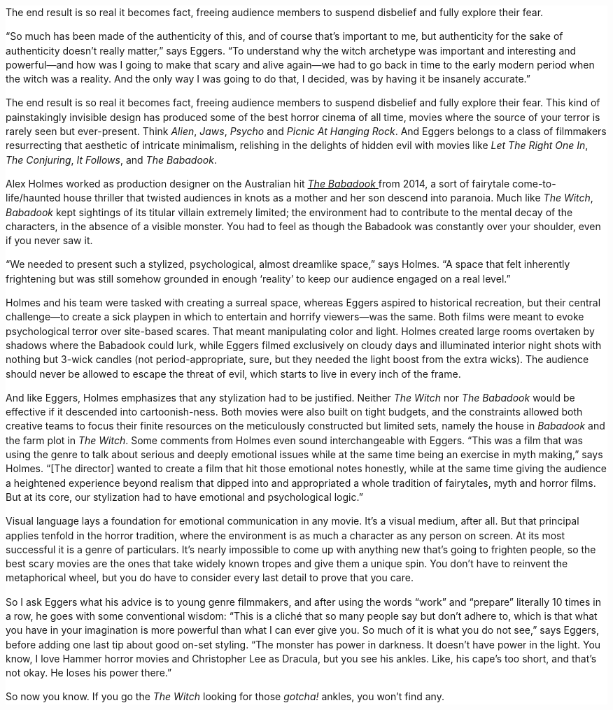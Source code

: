 <p data-js="fader" class="pullquote carve fader">
	The end result is so real it becomes fact, freeing audience members to suspend disbelief and fully explore their fear.	<span class="attribution"/>
</p>

<p>“So much has been made of the authenticity of this, and of course that’s important to me, but authenticity for the sake of authenticity doesn’t really matter,” says Eggers. “To understand why the witch archetype was important and interesting and powerful—and how was I going to make that scary and alive again—we had to go back in time to the early modern period when the witch was a reality. And the only way I was going to do that, I decided, was by having it be insanely accurate.”</p>
<p>The end result is so real it becomes fact, freeing audience members to suspend disbelief and fully explore their fear. This kind of painstakingly invisible design has produced some of the best horror cinema of all time, movies where the source of your terror is rarely seen but ever-present. Think <em>Alien</em>, <em>Jaws</em>, <em>Psycho</em> and <em>Picnic At Hanging Rock</em>. And Eggers belongs to a class of filmmakers resurrecting that aesthetic of intricate minimalism, relishing in the delights of hidden evil with movies like <em>Let The Right One In</em>, <em>The Conjuring</em>, <em>It Follows</em>, and <em>The Babadook</em>.</p>
<p>Alex Holmes worked as production designer on the Australian hit <a href="https://www.youtube.com/watch?v=szaLnKNWC-U" target="_blank"><em>The Babadook</em> </a>from 2014, a sort of fairytale come-to-life/haunted house thriller that twisted audiences in knots as a mother and her son descend into paranoia. Much like <em>The Witch</em>, <em>Babadook</em> kept sightings of its titular villain extremely limited; the environment had to contribute to the mental decay of the characters, in the absence of a visible monster. You had to feel as though the Babadook was constantly over your shoulder, even if you never saw it.</p>
<p>“We needed to present such a stylized, psychological, almost dreamlike space,” says Holmes. “A space that felt inherently frightening but was still somehow grounded in enough ‘reality’ to keep our audience engaged on a real level.”</p>

<p>Holmes and his team were tasked with creating a surreal space, whereas Eggers aspired to historical recreation, but their central challenge—to create a sick playpen in which to entertain and horrify viewers—was the same. Both films were meant to evoke psychological terror over site-based scares. That meant manipulating color and light. Holmes created large rooms overtaken by shadows where the Babadook could lurk, while Eggers filmed exclusively on cloudy days and illuminated interior night shots with nothing but 3-wick candles (not period-appropriate, sure, but they needed the light boost from the extra wicks). The audience should never be allowed to escape the threat of evil, which starts to live in every inch of the frame.</p>
<p>And like Eggers, Holmes emphasizes that any stylization had to be justified. Neither <em>The Witch</em> nor <em>The Babadook</em> would be effective if it descended into cartoonish-ness. Both movies were also built on tight budgets, and the constraints allowed both creative teams to focus their finite resources on the meticulously constructed but limited sets, namely the house in <em>Babadook</em> and the farm plot in <em>The Witch</em>. Some comments from Holmes even sound interchangeable with Eggers. “This was a film that was using the genre to talk about serious and deeply emotional issues while at the same time being an exercise in myth making,” says Holmes. “[The director] wanted to create a film that hit those emotional notes honestly, while at the same time giving the audience a heightened experience beyond realism that dipped into and appropriated a whole tradition of fairytales, myth and horror films. But at its core, our stylization had to have emotional and psychological logic.”</p>
<p>Visual language lays a foundation for emotional communication in any movie. It’s a visual medium, after all. But that principal applies tenfold in the horror tradition, where the environment is as much a character as any person on screen. At its most successful it is a genre of particulars. It’s nearly impossible to come up with anything new that’s going to frighten people, so the best scary movies are the ones that take widely known tropes and give them a unique spin. You don’t have to reinvent the metaphorical wheel, but you do have to consider every last detail to prove that you care.</p>
<p>So I ask Eggers what his advice is to young genre filmmakers, and after using the words “work” and “prepare” literally 10 times in a row, he goes with some conventional wisdom: “This is a cliché that so many people say but don’t adhere to, which is that what you have in your imagination is more powerful than what I can ever give you. So much of it is what you do not see,” says Eggers, before adding one last tip about good on-set styling. “The monster has power in darkness. It doesn’t have power in the light. You know, I love Hammer horror movies and Christopher Lee as Dracula, but you see his ankles. Like, his cape’s too short, and that’s not okay. He loses his power there.”</p>
<p>So now you know. If you go the <em>The Witch</em> looking for those <em>gotcha!</em> ankles, you won’t find any.</p>

